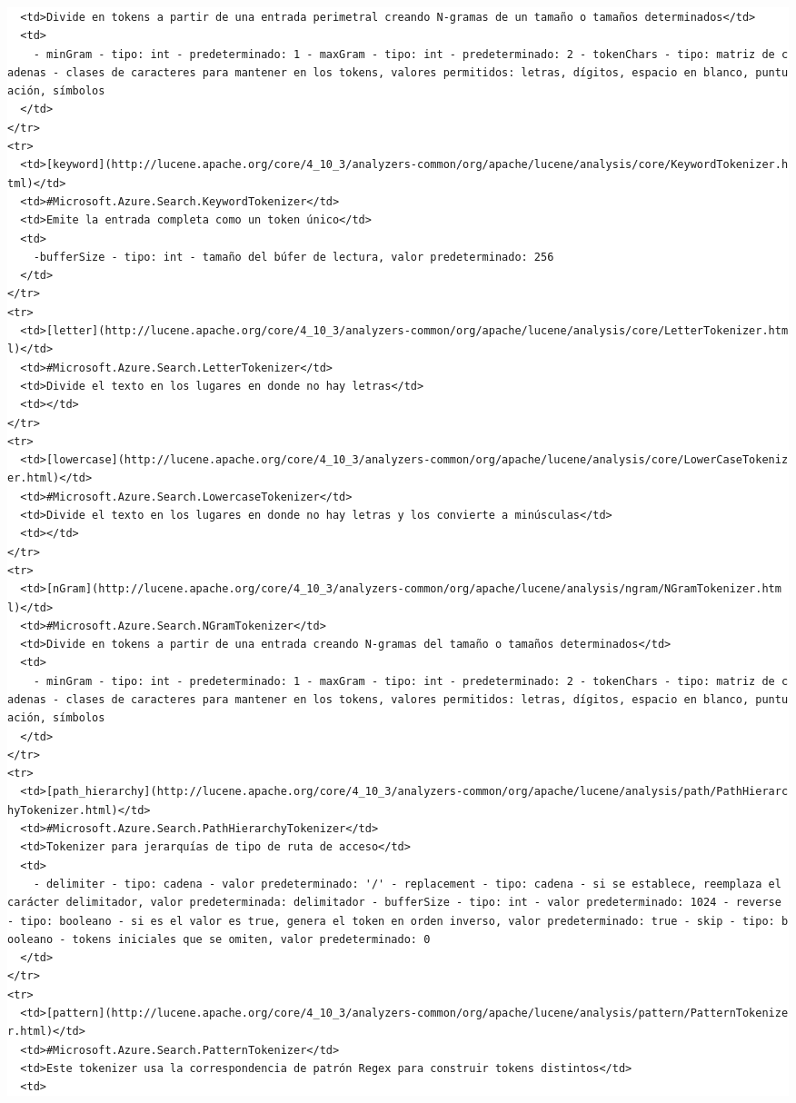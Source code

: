 	  <td>Divide en tokens a partir de una entrada perimetral creando N-gramas de un tamaño o tamaños determinados</td>
	  <td>
		- minGram - tipo: int - predeterminado: 1 - maxGram - tipo: int - predeterminado: 2 - tokenChars - tipo: matriz de cadenas - clases de caracteres para mantener en los tokens, valores permitidos: letras, dígitos, espacio en blanco, puntuación, símbolos
	  </td>	  
    </tr>
    <tr>
      <td>[keyword](http://lucene.apache.org/core/4_10_3/analyzers-common/org/apache/lucene/analysis/core/KeywordTokenizer.html)</td>
      <td>#Microsoft.Azure.Search.KeywordTokenizer</td>
	  <td>Emite la entrada completa como un token único</td>
	  <td>
		-bufferSize - tipo: int - tamaño del búfer de lectura, valor predeterminado: 256
	  </td>
    </tr>
    <tr>
      <td>[letter](http://lucene.apache.org/core/4_10_3/analyzers-common/org/apache/lucene/analysis/core/LetterTokenizer.html)</td>
      <td>#Microsoft.Azure.Search.LetterTokenizer</td>
	  <td>Divide el texto en los lugares en donde no hay letras</td>
	  <td></td>
    </tr>
    <tr>
      <td>[lowercase](http://lucene.apache.org/core/4_10_3/analyzers-common/org/apache/lucene/analysis/core/LowerCaseTokenizer.html)</td>
      <td>#Microsoft.Azure.Search.LowercaseTokenizer</td>
	  <td>Divide el texto en los lugares en donde no hay letras y los convierte a minúsculas</td>
	  <td></td>
    </tr>
    <tr>
      <td>[nGram](http://lucene.apache.org/core/4_10_3/analyzers-common/org/apache/lucene/analysis/ngram/NGramTokenizer.html)</td>
      <td>#Microsoft.Azure.Search.NGramTokenizer</td>
	  <td>Divide en tokens a partir de una entrada creando N-gramas del tamaño o tamaños determinados</td>
	  <td>
		- minGram - tipo: int - predeterminado: 1 - maxGram - tipo: int - predeterminado: 2 - tokenChars - tipo: matriz de cadenas - clases de caracteres para mantener en los tokens, valores permitidos: letras, dígitos, espacio en blanco, puntuación, símbolos
	  </td>
    </tr>
    <tr>
      <td>[path_hierarchy](http://lucene.apache.org/core/4_10_3/analyzers-common/org/apache/lucene/analysis/path/PathHierarchyTokenizer.html)</td>
      <td>#Microsoft.Azure.Search.PathHierarchyTokenizer</td>
	  <td>Tokenizer para jerarquías de tipo de ruta de acceso</td>
	  <td>
		- delimiter - tipo: cadena - valor predeterminado: '/' - replacement - tipo: cadena - si se establece, reemplaza el carácter delimitador, valor predeterminada: delimitador - bufferSize - tipo: int - valor predeterminado: 1024 - reverse - tipo: booleano - si es el valor es true, genera el token en orden inverso, valor predeterminado: true - skip - tipo: booleano - tokens iniciales que se omiten, valor predeterminado: 0
	  </td>
    </tr>
    <tr>
      <td>[pattern](http://lucene.apache.org/core/4_10_3/analyzers-common/org/apache/lucene/analysis/pattern/PatternTokenizer.html)</td>
      <td>#Microsoft.Azure.Search.PatternTokenizer</td>
	  <td>Este tokenizer usa la correspondencia de patrón Regex para construir tokens distintos</td>
	  <td>